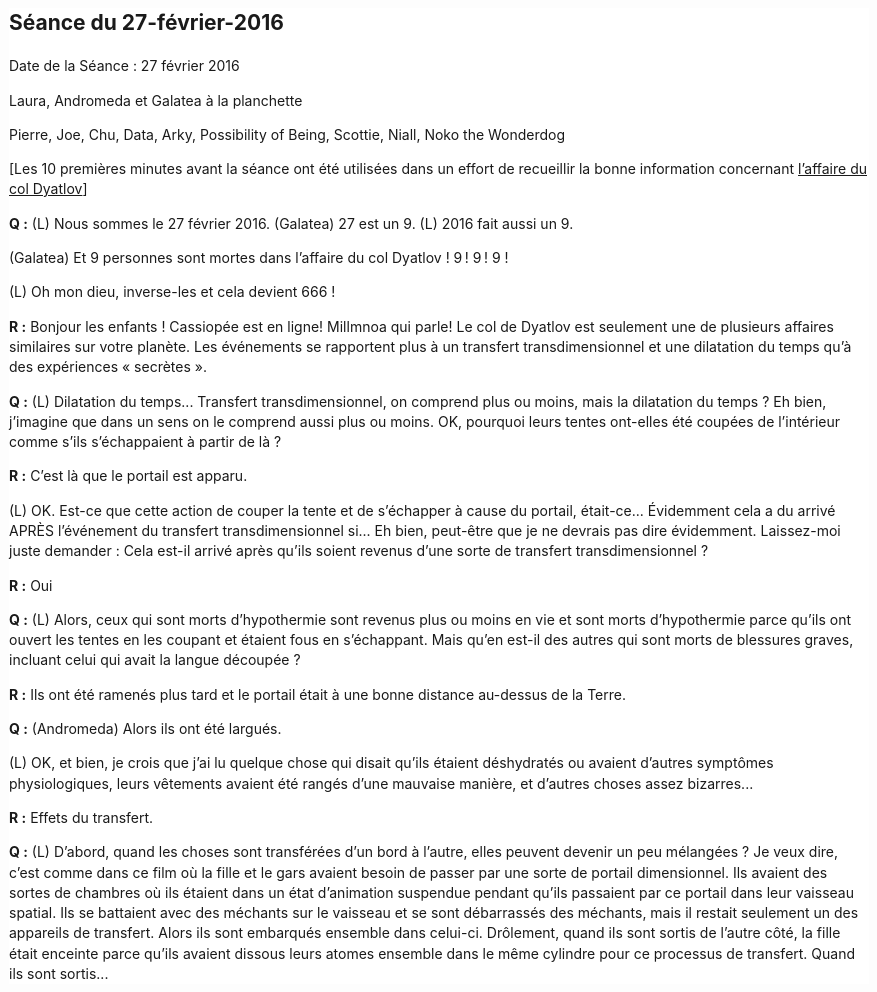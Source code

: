## Séance du 27-février-2016
Date de la Séance : 27 février 2016

Laura, Andromeda et Galatea à la planchette

Pierre, Joe, Chu, Data, Arky, Possibility of Being, Scottie, Niall, Noko the Wonderdog

[Les 10 premières minutes avant la séance ont été utilisées dans un effort de recueillir la bonne information concernant <a href="https://fr.wikipedia.org/wiki/Affaire_du_col_Dyatlov" target="_blank" class="link link--external" rel="noopener">l’affaire du col Dyatlov</a>]

**Q :** (L) Nous sommes le 27 février 2016. (Galatea) 27 est un 9. (L) 2016 fait aussi un 9.

(Galatea) Et 9 personnes sont mortes dans l’affaire du col  Dyatlov ! 9 ! 9 ! 9 !

(L) Oh mon dieu, inverse-les et cela devient 666 !

**R :** Bonjour les enfants ! Cassiopée est en ligne! Millmnoa qui parle! Le col de Dyatlov est seulement une de plusieurs affaires similaires sur votre planète. Les événements se rapportent plus à un transfert transdimensionnel et une dilatation du temps qu’à des expériences « secrètes ».

**Q :** (L) Dilatation du temps... Transfert transdimensionnel, on comprend plus ou moins, mais la dilatation du temps ? Eh bien, j’imagine que dans un sens on le comprend aussi plus ou moins. OK, pourquoi leurs tentes ont-elles été coupées de l’intérieur comme s’ils s’échappaient à partir de là ?

**R :** C’est là que le portail est apparu.

(L) OK. Est-ce que cette action de couper la tente et de s’échapper à cause du portail, était-ce... Évidemment cela a du arrivé APRÈS l’événement du transfert transdimensionnel si... Eh bien, peut-être que je ne devrais pas dire évidemment. Laissez-moi juste demander : Cela est-il arrivé après qu’ils soient revenus d’une sorte de transfert transdimensionnel ?

**R :** Oui

**Q :** (L) Alors, ceux qui sont morts d’hypothermie sont revenus plus ou moins en vie et sont morts d’hypothermie parce qu’ils ont ouvert les tentes en les coupant et étaient fous en s’échappant. Mais qu’en est-il des autres qui sont morts de blessures graves, incluant celui qui avait la langue découpée ?

**R :** Ils ont été ramenés plus tard et le portail était à une bonne distance au-dessus de la Terre.

**Q :** (Andromeda) Alors ils ont été largués.

(L) OK, et bien, je crois que j’ai lu quelque chose qui disait qu’ils étaient déshydratés ou avaient d’autres symptômes physiologiques, leurs vêtements avaient été rangés d’une mauvaise manière, et d’autres choses assez bizarres...

**R :** Effets du transfert.

**Q :** (L) D’abord, quand les choses sont transférées d’un bord à l’autre, elles peuvent devenir un peu mélangées ? Je veux dire, c’est comme dans ce film où la fille et le gars avaient besoin de passer par une sorte de portail dimensionnel. Ils avaient des sortes de chambres où ils étaient dans un état d’animation suspendue pendant qu’ils passaient par ce portail dans leur vaisseau spatial. Ils se battaient avec des méchants sur le vaisseau et se sont débarrassés des méchants, mais il restait seulement un des appareils de transfert. Alors ils sont embarqués ensemble dans celui-ci. Drôlement, quand ils sont sortis de l’autre côté, la fille était enceinte parce qu’ils avaient dissous leurs atomes ensemble dans le même cylindre pour ce processus de transfert. Quand ils sont sortis...
